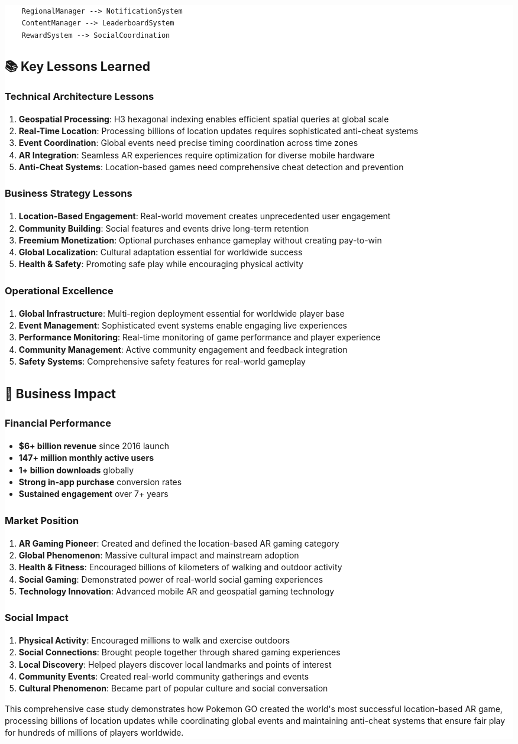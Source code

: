 ```mermaid
    RegionalManager --> NotificationSystem
    ContentManager --> LeaderboardSystem
    RewardSystem --> SocialCoordination
```

## 📚 Key Lessons Learned

### Technical Architecture Lessons
1. **Geospatial Processing**: H3 hexagonal indexing enables efficient spatial queries at global scale
2. **Real-Time Location**: Processing billions of location updates requires sophisticated anti-cheat systems
3. **Event Coordination**: Global events need precise timing coordination across time zones
4. **AR Integration**: Seamless AR experiences require optimization for diverse mobile hardware
5. **Anti-Cheat Systems**: Location-based games need comprehensive cheat detection and prevention

### Business Strategy Lessons
1. **Location-Based Engagement**: Real-world movement creates unprecedented user engagement
2. **Community Building**: Social features and events drive long-term retention
3. **Freemium Monetization**: Optional purchases enhance gameplay without creating pay-to-win
4. **Global Localization**: Cultural adaptation essential for worldwide success
5. **Health & Safety**: Promoting safe play while encouraging physical activity

### Operational Excellence
1. **Global Infrastructure**: Multi-region deployment essential for worldwide player base
2. **Event Management**: Sophisticated event systems enable engaging live experiences
3. **Performance Monitoring**: Real-time monitoring of game performance and player experience
4. **Community Management**: Active community engagement and feedback integration
5. **Safety Systems**: Comprehensive safety features for real-world gameplay

## 🎯 Business Impact

### Financial Performance
- **$6+ billion revenue** since 2016 launch
- **147+ million monthly active users**
- **1+ billion downloads** globally
- **Strong in-app purchase** conversion rates
- **Sustained engagement** over 7+ years

### Market Position
1. **AR Gaming Pioneer**: Created and defined the location-based AR gaming category
2. **Global Phenomenon**: Massive cultural impact and mainstream adoption
3. **Health & Fitness**: Encouraged billions of kilometers of walking and outdoor activity
4. **Social Gaming**: Demonstrated power of real-world social gaming experiences
5. **Technology Innovation**: Advanced mobile AR and geospatial gaming technology

### Social Impact
1. **Physical Activity**: Encouraged millions to walk and exercise outdoors
2. **Social Connections**: Brought people together through shared gaming experiences
3. **Local Discovery**: Helped players discover local landmarks and points of interest
4. **Community Events**: Created real-world community gatherings and events
5. **Cultural Phenomenon**: Became part of popular culture and social conversation

This comprehensive case study demonstrates how Pokemon GO created the world's most successful location-based AR game, processing billions of location updates while coordinating global events and maintaining anti-cheat systems that ensure fair play for hundreds of millions of players worldwide.
